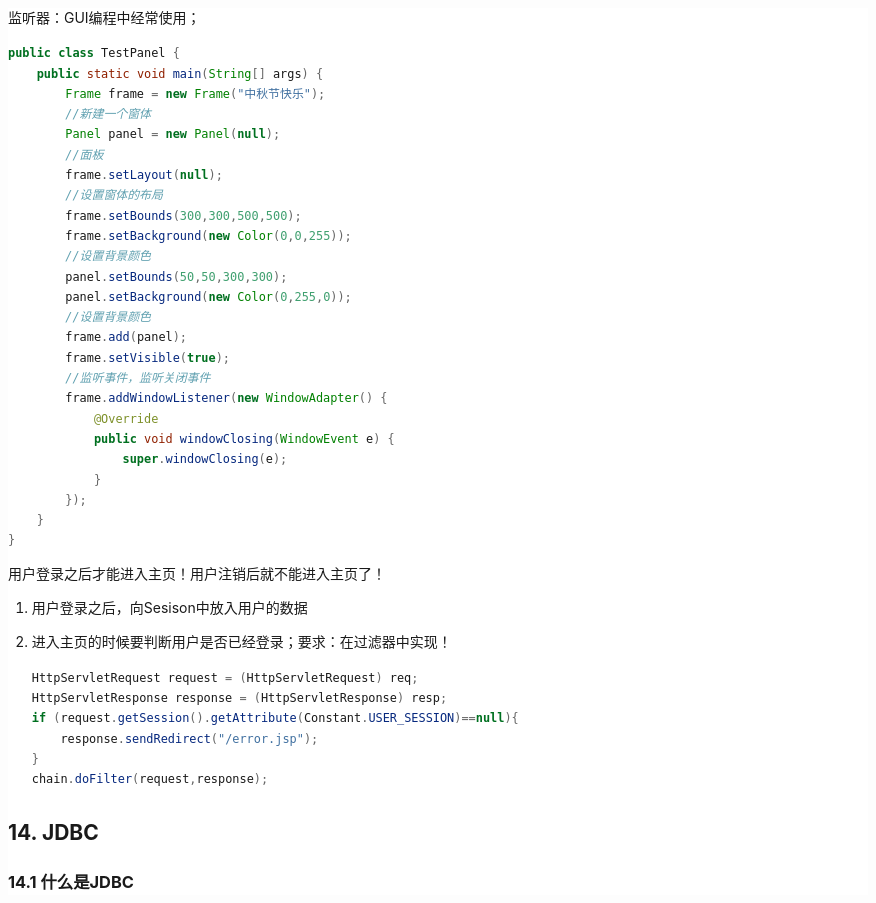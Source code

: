 

监听器：GUI编程中经常使用；

```java
public class TestPanel { 
    public static void main(String[] args) {
        Frame frame = new Frame("中秋节快乐"); 
        //新建一个窗体 
        Panel panel = new Panel(null);
        //面板
        frame.setLayout(null); 
        //设置窗体的布局 
        frame.setBounds(300,300,500,500);
        frame.setBackground(new Color(0,0,255)); 
        //设置背景颜色 
        panel.setBounds(50,50,300,300);
        panel.setBackground(new Color(0,255,0)); 
        //设置背景颜色 
        frame.add(panel);
        frame.setVisible(true); 
        //监听事件，监听关闭事件
        frame.addWindowListener(new WindowAdapter() {
            @Override 
            public void windowClosing(WindowEvent e) { 
                super.windowClosing(e); 
            }
        }); 
    } 
}
```



用户登录之后才能进入主页！用户注销后就不能进入主页了！

1. 用户登录之后，向Sesison中放入用户的数据

2. 进入主页的时候要判断用户是否已经登录；要求：在过滤器中实现！

   ```java
   HttpServletRequest request = (HttpServletRequest) req; 
   HttpServletResponse response = (HttpServletResponse) resp; 
   if (request.getSession().getAttribute(Constant.USER_SESSION)==null){ 
       response.sendRedirect("/error.jsp"); 
   }
   chain.doFilter(request,response);
   ```

   

## 14. JDBC



### 14.1 什么是JDBC
